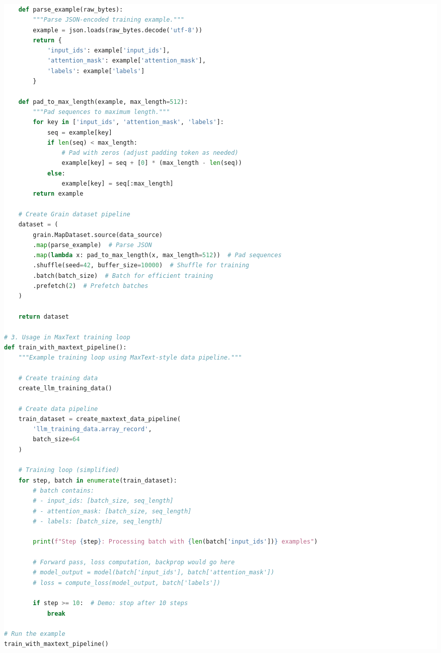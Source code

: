 ```python
    def parse_example(raw_bytes):
        """Parse JSON-encoded training example."""
        example = json.loads(raw_bytes.decode('utf-8'))
        return {
            'input_ids': example['input_ids'],
            'attention_mask': example['attention_mask'],
            'labels': example['labels']
        }
    
    def pad_to_max_length(example, max_length=512):
        """Pad sequences to maximum length."""
        for key in ['input_ids', 'attention_mask', 'labels']:
            seq = example[key]
            if len(seq) < max_length:
                # Pad with zeros (adjust padding token as needed)
                example[key] = seq + [0] * (max_length - len(seq))
            else:
                example[key] = seq[:max_length]
        return example
    
    # Create Grain dataset pipeline
    dataset = (
        grain.MapDataset.source(data_source)
        .map(parse_example)  # Parse JSON
        .map(lambda x: pad_to_max_length(x, max_length=512))  # Pad sequences
        .shuffle(seed=42, buffer_size=10000)  # Shuffle for training
        .batch(batch_size)  # Batch for efficient training
        .prefetch(2)  # Prefetch batches
    )
    
    return dataset

# 3. Usage in MaxText training loop
def train_with_maxtext_pipeline():
    """Example training loop using MaxText-style data pipeline."""
    
    # Create training data
    create_llm_training_data()
    
    # Create data pipeline
    train_dataset = create_maxtext_data_pipeline(
        'llm_training_data.array_record',
        batch_size=64
    )
    
    # Training loop (simplified)
    for step, batch in enumerate(train_dataset):
        # batch contains:
        # - input_ids: [batch_size, seq_length]
        # - attention_mask: [batch_size, seq_length] 
        # - labels: [batch_size, seq_length]
        
        print(f"Step {step}: Processing batch with {len(batch['input_ids'])} examples")
        
        # Forward pass, loss computation, backprop would go here
        # model_output = model(batch['input_ids'], batch['attention_mask'])
        # loss = compute_loss(model_output, batch['labels'])
        
        if step >= 10:  # Demo: stop after 10 steps
            break

# Run the example
train_with_maxtext_pipeline()
```